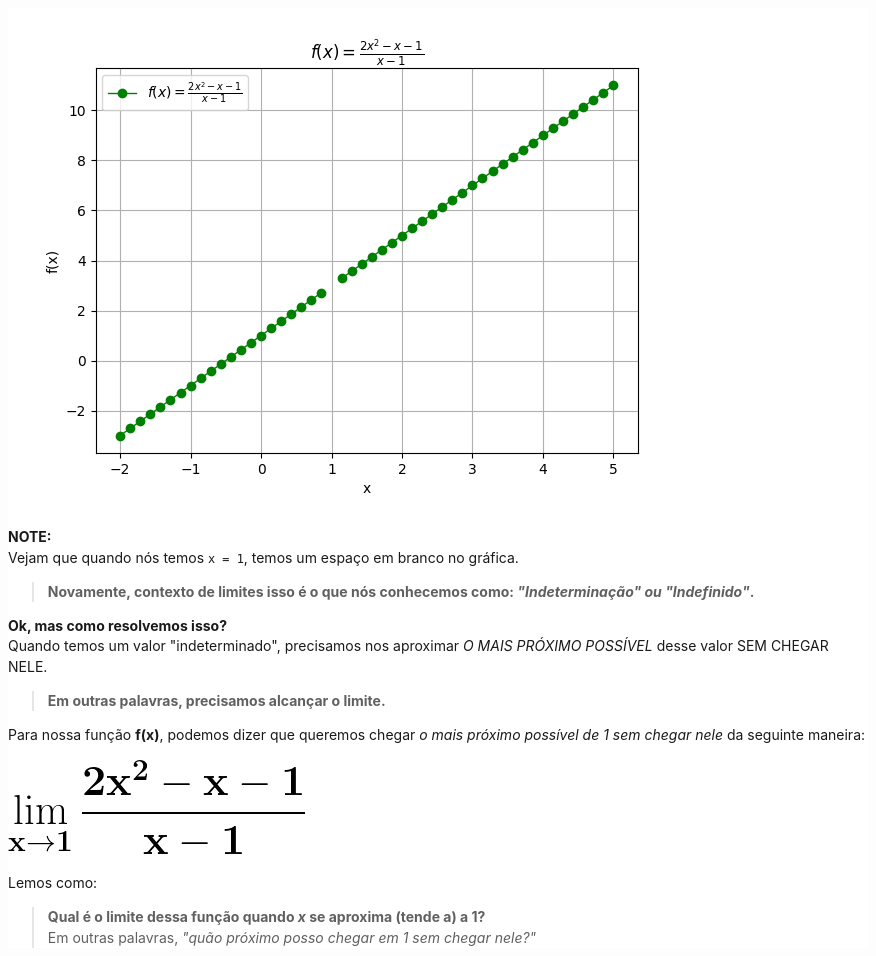 ![img](images/limit-fx-01.png)

**NOTE:**  
Vejam que quando nós temos `x = 1`, temos um espaço em branco no gráfica.

> **Novamente, contexto de limites isso é o que nós conhecemos como: *"Indeterminação" ou "Indefinido"*.**

**Ok, mas como resolvemos isso?**  
Quando temos um valor "indeterminado", precisamos nos aproximar *O MAIS PRÓXIMO POSSÍVEL* desse valor SEM CHEGAR NELE.  

> **Em outras palavras, precisamos alcançar o limite.**  

Para nossa função **f(x)**, podemos dizer que queremos chegar *o mais próximo possível de 1* *sem chegar nele* da seguinte maneira:  

![img](images/intro-to-limit-04.png)  


Lemos como:

> **Qual é o limite dessa função quando *x* se aproxima (tende a) a 1?**  
> Em outras palavras, *"quão próximo posso chegar em 1 sem chegar nele?"*
